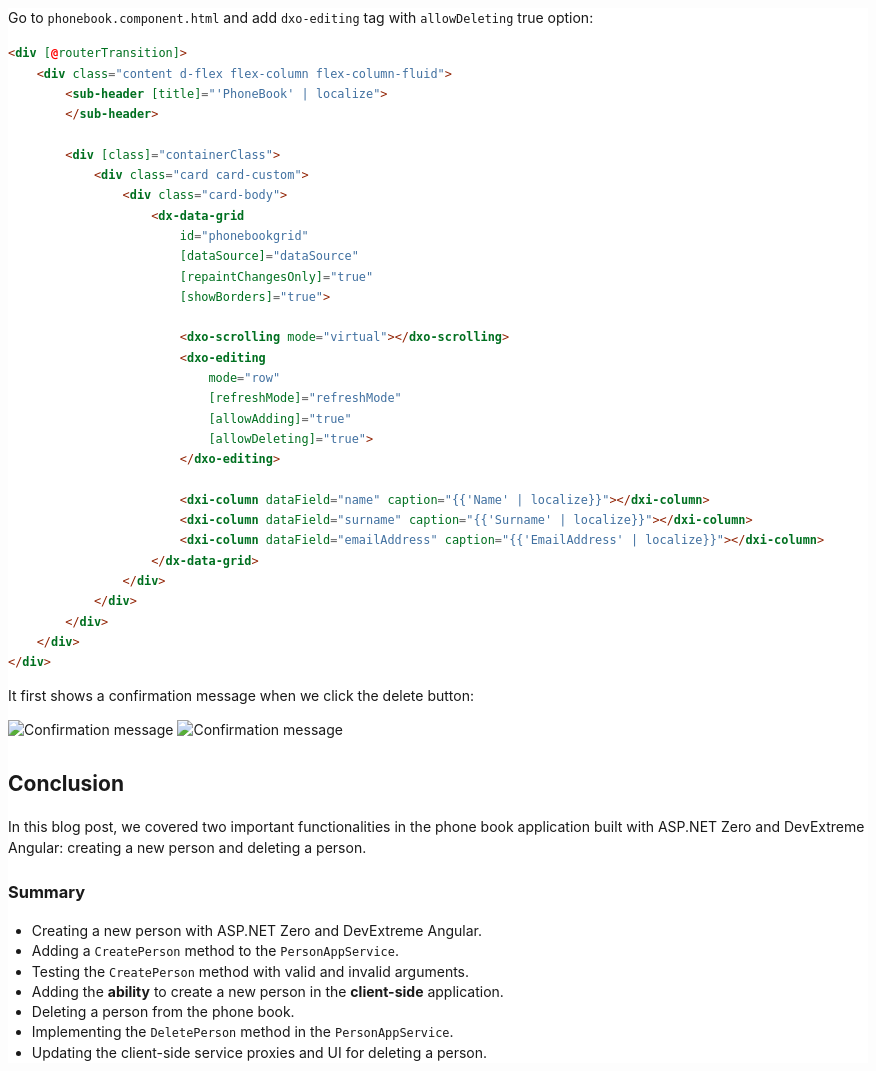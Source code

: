 Go to `phonebook.component.html` and add `dxo-editing` tag with `allowDeleting` true option:

```html
<div [@routerTransition]>
    <div class="content d-flex flex-column flex-column-fluid">
        <sub-header [title]="'PhoneBook' | localize">
        </sub-header>

        <div [class]="containerClass">
            <div class="card card-custom">
                <div class="card-body">
                    <dx-data-grid
                        id="phonebookgrid"
                        [dataSource]="dataSource"
                        [repaintChangesOnly]="true"
                        [showBorders]="true">

                        <dxo-scrolling mode="virtual"></dxo-scrolling>
                        <dxo-editing
                            mode="row"
                            [refreshMode]="refreshMode"
                            [allowAdding]="true"
                            [allowDeleting]="true">
                        </dxo-editing>

                        <dxi-column dataField="name" caption="{{'Name' | localize}}"></dxi-column>
                        <dxi-column dataField="surname" caption="{{'Surname' | localize}}"></dxi-column>
                        <dxi-column dataField="emailAddress" caption="{{'EmailAddress' | localize}}"></dxi-column>
                    </dx-data-grid>
                </div>
            </div>
        </div>
    </div>
</div>
```

It first shows a confirmation message when we click the delete button:

<img src="/Images/Blog/phonebook-delete-person-view-1.png" alt="Confirmation message" class="img-thumbnail" />

<img src="/Images/Blog/phonebook-delete-person-view-2.png" alt="Confirmation message" class="img-thumbnail" />

## Conclusion

In this blog post, we covered two important functionalities in the phone book application built with ASP.NET Zero and DevExtreme Angular: creating a new person and deleting a person.

### Summary

* Creating a new person with ASP.NET Zero and DevExtreme Angular.
* Adding a `CreatePerson` method to the `PersonAppService`.
* Testing the `CreatePerson` method with valid and invalid arguments.
* Adding the **ability** to create a new person in the **client-side** application.
* Deleting a person from the phone book.
* Implementing the `DeletePerson` method in the `PersonAppService`.
* Updating the client-side service proxies and UI for deleting a person.
